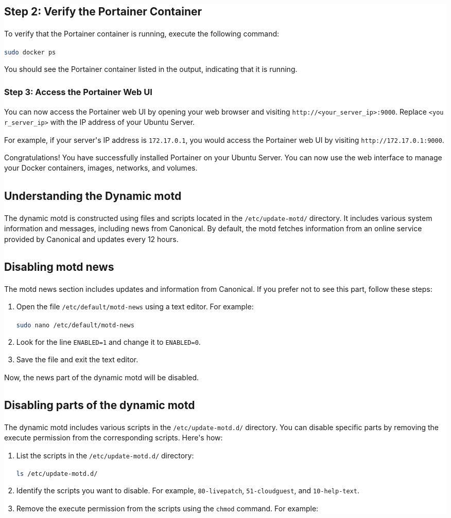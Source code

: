 ## Step 2: Verify the Portainer Container

To verify that the Portainer container is running, execute the following command:

```bash
sudo docker ps
```

You should see the Portainer container listed in the output, indicating that it is running.

### Step 3: Access the Portainer Web UI

You can now access the Portainer web UI by opening your web browser and visiting `http://<your_server_ip>:9000`. Replace `<your_server_ip>` with the IP address of your Ubuntu Server.

For example, if your server's IP address is `172.17.0.1`, you would access the Portainer web UI by visiting `http://172.17.0.1:9000`.

Congratulations! You have successfully installed Portainer on your Ubuntu Server. You can now use the web interface to manage your Docker containers, images, networks, and volumes.

## Understanding the Dynamic motd

The dynamic motd is constructed using files and scripts located in the `/etc/update-motd/` directory. It includes various system information and messages, including news from Canonical. By default, the motd fetches information from an online service provided by Canonical and updates every 12 hours.

## Disabling motd news

The motd news section includes updates and information from Canonical. If you prefer not to see this part, follow these steps:

1. Open the file `/etc/default/motd-news` using a text editor. For example:

   ```bash
   sudo nano /etc/default/motd-news
   ```

2. Look for the line `ENABLED=1` and change it to `ENABLED=0`.
3. Save the file and exit the text editor.

Now, the news part of the dynamic motd will be disabled.

## Disabling parts of the dynamic motd

The dynamic motd includes various scripts in the `/etc/update-motd.d/` directory. You can disable specific parts by removing the execute permission from the corresponding scripts. Here's how:

1. List the scripts in the `/etc/update-motd.d/` directory:

   ```bash
   ls /etc/update-motd.d/
   ```

2. Identify the scripts you want to disable. For example, `80-livepatch`, `51-cloudguest`, and `10-help-text`.
3. Remove the execute permission from the scripts using the `chmod` command. For example:
